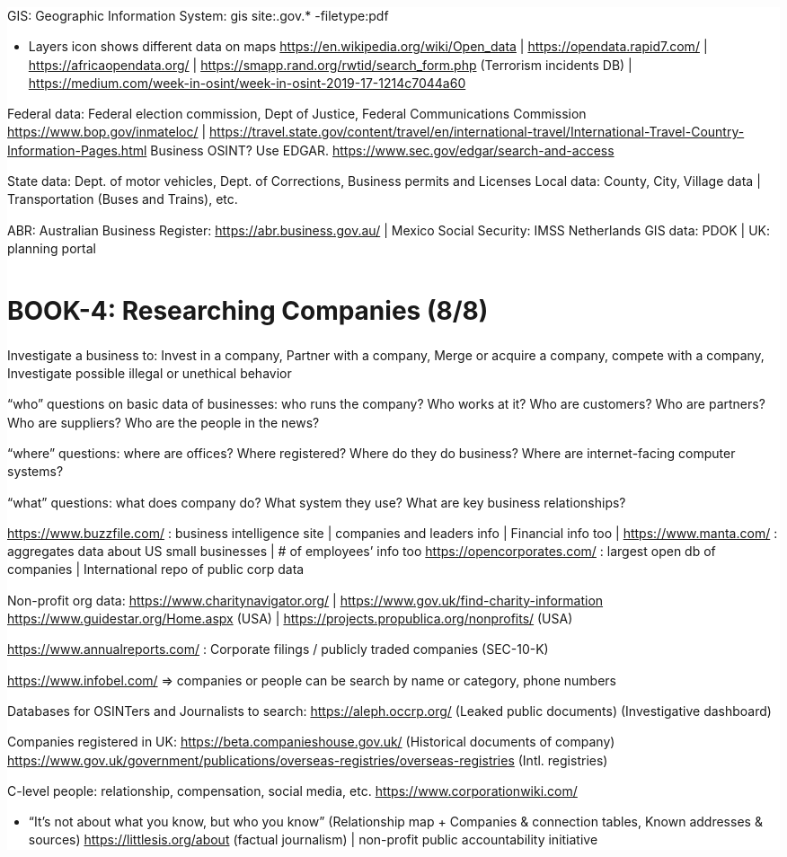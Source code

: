 GIS: Geographic Information System: gis site:.gov.* -filetype:pdf
-	Layers icon shows different data on maps
https://en.wikipedia.org/wiki/Open_data  | https://opendata.rapid7.com/ | https://africaopendata.org/  | https://smapp.rand.org/rwtid/search_form.php (Terrorism incidents DB) | https://medium.com/week-in-osint/week-in-osint-2019-17-1214c7044a60

Federal data: Federal election commission, Dept of Justice, Federal Communications Commission
https://www.bop.gov/inmateloc/ | https://travel.state.gov/content/travel/en/international-travel/International-Travel-Country-Information-Pages.html
Business OSINT? Use EDGAR. https://www.sec.gov/edgar/search-and-access

State data: Dept. of motor vehicles, Dept. of Corrections, Business permits and Licenses
Local data: County, City, Village data | Transportation (Buses and Trains), etc.

ABR: Australian Business Register: https://abr.business.gov.au/ | Mexico Social Security: IMSS
Netherlands GIS data: PDOK | UK: planning portal

# BOOK-4: Researching Companies	(8/8)
Investigate a business to: 
Invest in a company, Partner with a company, Merge or acquire a company, compete with a company, Investigate possible illegal or unethical behavior

“who” questions on basic data of businesses: who runs the company? Who works at it? Who are customers? Who are partners? Who are suppliers? Who are the people in the news?

“where” questions: where are offices? Where registered? Where do they do business? Where are internet-facing computer systems?

“what” questions: what does company do? What system they use? What are key business relationships?

https://www.buzzfile.com/ : business intelligence site | companies and leaders info | Financial info too |
https://www.manta.com/ : aggregates data about US small businesses | # of employees’ info too
https://opencorporates.com/ : largest open db of companies | International repo of public corp data

Non-profit org data: https://www.charitynavigator.org/ | https://www.gov.uk/find-charity-information 
https://www.guidestar.org/Home.aspx (USA) | https://projects.propublica.org/nonprofits/ (USA)

https://www.annualreports.com/ : Corporate filings / publicly traded companies (SEC-10-K)

https://www.infobel.com/ => companies or people can be search by name or category, phone numbers

Databases for OSINTers and Journalists to search: https://aleph.occrp.org/ (Leaked public documents)
(Investigative dashboard)

Companies registered in UK: https://beta.companieshouse.gov.uk/ (Historical documents of company)
https://www.gov.uk/government/publications/overseas-registries/overseas-registries (Intl. registries)

C-level people: relationship, compensation, social media, etc.  https://www.corporationwiki.com/
-	“It’s not about what you know, but who you know”
(Relationship map + Companies & connection tables, Known addresses & sources)
https://littlesis.org/about (factual journalism) | non-profit public accountability initiative
